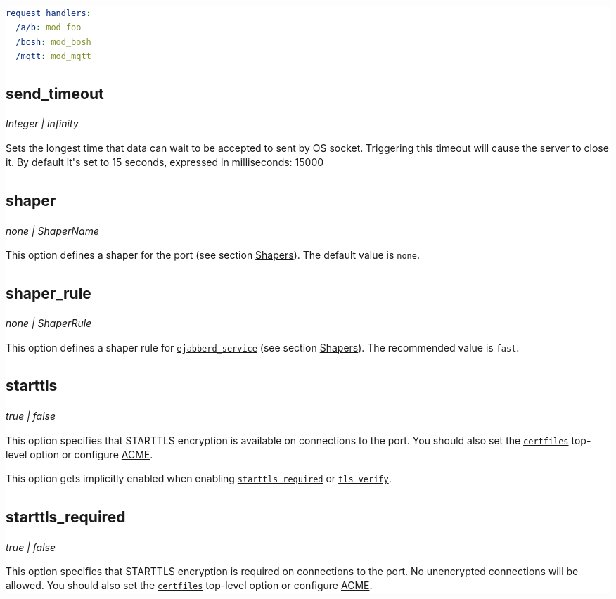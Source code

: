 ``` yaml
request_handlers:
  /a/b: mod_foo
  /bosh: mod_bosh
  /mqtt: mod_mqtt
```

## send_timeout

*Integer | infinity*



Sets the longest time that data can wait to be accepted to sent by OS socket. Triggering this timeout will cause the server to close it. By default it's set to 15 seconds, expressed in milliseconds: 15000

## shaper

*none | ShaperName*

This option defines a shaper for the port (see section
[Shapers](basic.md#shapers)).
 The default value is `none`.

## shaper_rule

*none | ShaperRule*

This option defines a shaper rule for
[`ejabberd_service`](listen.md#ejabberd_service) (see
section [Shapers](basic.md#shapers)).
The recommended value is `fast`.

## starttls

*true | false*

This option specifies that STARTTLS encryption is available on
connections to the port. You should also set the
[`certfiles`](toplevel.md#certfiles) top-level option
or configure [ACME](basic.md#acme).

This option gets implicitly enabled when enabling
[`starttls_required`](#starttls_required) or [`tls_verify`](#tls_verify).

## starttls_required

*true | false*

This option specifies that STARTTLS encryption is required on connections to the port. No unencrypted connections will be allowed.
You should also set the [`certfiles`](toplevel.md#certfiles) top-level option or configure [ACME](basic.md#acme).
